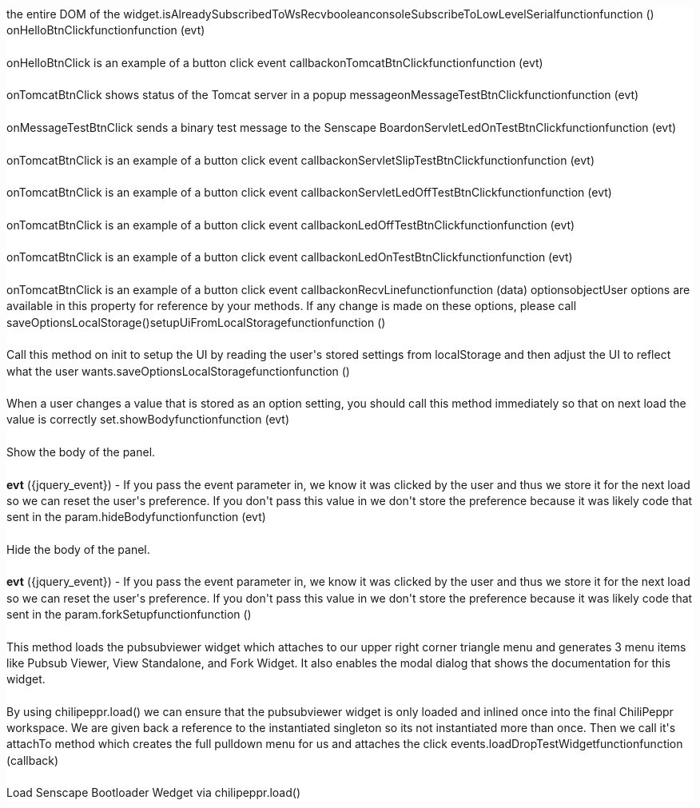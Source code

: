 the entire DOM of the widget.</td></tr><tr valign="top"><td>isAlreadySubscribedToWsRecv</td><td>boolean</td><td></td></tr><tr valign="top"><td>consoleSubscribeToLowLevelSerial</td><td>function</td><td>function () </td></tr><tr valign="top"><td>onHelloBtnClick</td><td>function</td><td>function (evt) <br><br>onHelloBtnClick is an example of a button click event callback</td></tr><tr valign="top"><td>onTomcatBtnClick</td><td>function</td><td>function (evt) <br><br>onTomcatBtnClick shows status of the Tomcat server in a popup message</td></tr><tr valign="top"><td>onMessageTestBtnClick</td><td>function</td><td>function (evt) <br><br>onMessageTestBtnClick sends a binary test message to the Senscape Board</td></tr><tr valign="top"><td>onServletLedOnTestBtnClick</td><td>function</td><td>function (evt) <br><br>onTomcatBtnClick is an example of a button click event callback</td></tr><tr valign="top"><td>onServletSlipTestBtnClick</td><td>function</td><td>function (evt) <br><br>onTomcatBtnClick is an example of a button click event callback</td></tr><tr valign="top"><td>onServletLedOffTestBtnClick</td><td>function</td><td>function (evt) <br><br>onTomcatBtnClick is an example of a button click event callback</td></tr><tr valign="top"><td>onLedOffTestBtnClick</td><td>function</td><td>function (evt) <br><br>onTomcatBtnClick is an example of a button click event callback</td></tr><tr valign="top"><td>onLedOnTestBtnClick</td><td>function</td><td>function (evt) <br><br>onTomcatBtnClick is an example of a button click event callback</td></tr><tr valign="top"><td>onRecvLine</td><td>function</td><td>function (data) </td></tr><tr valign="top"><td>options</td><td>object</td><td>User options are available in this property for reference by your
methods. If any change is made on these options, please call
saveOptionsLocalStorage()</td></tr><tr valign="top"><td>setupUiFromLocalStorage</td><td>function</td><td>function () <br><br>Call this method on init to setup the UI by reading the user's
stored settings from localStorage and then adjust the UI to reflect
what the user wants.</td></tr><tr valign="top"><td>saveOptionsLocalStorage</td><td>function</td><td>function () <br><br>When a user changes a value that is stored as an option setting, you
should call this method immediately so that on next load the value
is correctly set.</td></tr><tr valign="top"><td>showBody</td><td>function</td><td>function (evt) <br><br>Show the body of the panel.
<br><br><b>evt</b> ({jquery_event})  - If you pass the event parameter in, we 
know it was clicked by the user and thus we store it for the next 
load so we can reset the user's preference. If you don't pass this 
value in we don't store the preference because it was likely code 
that sent in the param.</td></tr><tr valign="top"><td>hideBody</td><td>function</td><td>function (evt) <br><br>Hide the body of the panel.
<br><br><b>evt</b> ({jquery_event})  - If you pass the event parameter in, we 
know it was clicked by the user and thus we store it for the next 
load so we can reset the user's preference. If you don't pass this 
value in we don't store the preference because it was likely code 
that sent in the param.</td></tr><tr valign="top"><td>forkSetup</td><td>function</td><td>function () <br><br>This method loads the pubsubviewer widget which attaches to our 
upper right corner triangle menu and generates 3 menu items like
Pubsub Viewer, View Standalone, and Fork Widget. It also enables
the modal dialog that shows the documentation for this widget.<br><br>By using chilipeppr.load() we can ensure that the pubsubviewer widget
is only loaded and inlined once into the final ChiliPeppr workspace.
We are given back a reference to the instantiated singleton so its
not instantiated more than once. Then we call it's attachTo method
which creates the full pulldown menu for us and attaches the click
events.</td></tr><tr valign="top"><td>loadDropTestWidget</td><td>function</td><td>function (callback) <br><br>Load Senscape Bootloader Wedget via chilipeppr.load()</td></tr>
      </tbody>
  </table>
